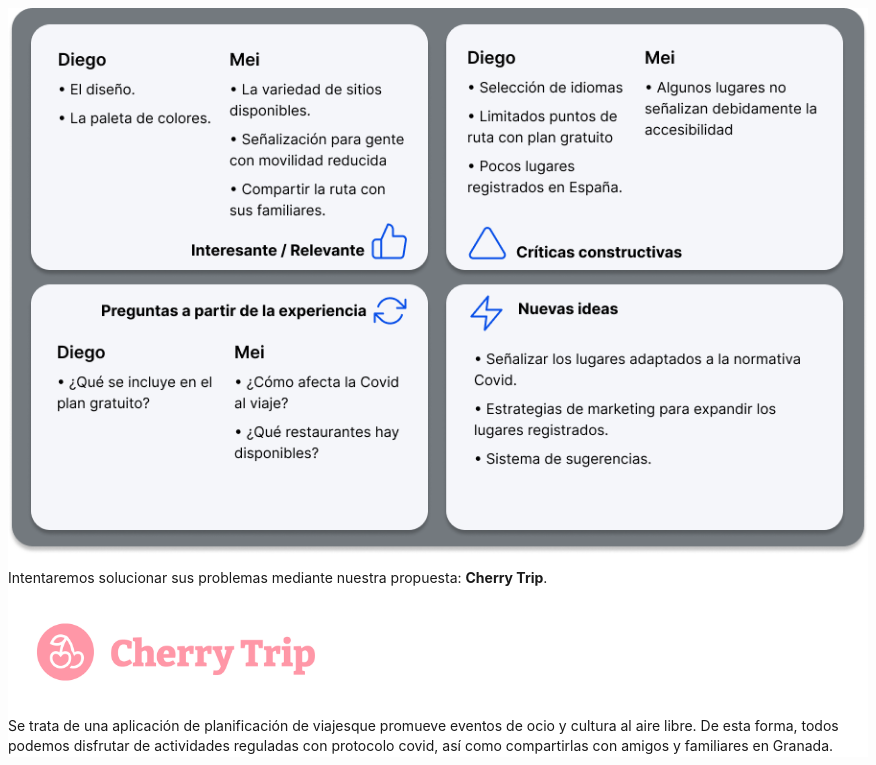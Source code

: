 <img align="center" src="./img/P2/Feedback capture grid.png" alt="Malla receptora de información"/>

Intentaremos solucionar sus problemas mediante nuestra propuesta: **Cherry Trip**.

<img align="center" src="./img/P3/Logo3.png" alt="Logo Cherry Trip" width="40%"/>


Se trata de una aplicación de planificación de viajesque promueve eventos de ocio y cultura al aire libre. De esta forma, todos podemos disfrutar de actividades reguladas con protocolo covid, así como compartirlas con amigos y familiares en Granada.



